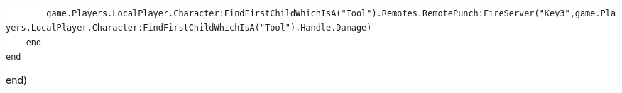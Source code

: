 			game.Players.LocalPlayer.Character:FindFirstChildWhichIsA("Tool").Remotes.RemotePunch:FireServer("Key3",game.Players.LocalPlayer.Character:FindFirstChildWhichIsA("Tool").Handle.Damage)
		end
	end
end)
